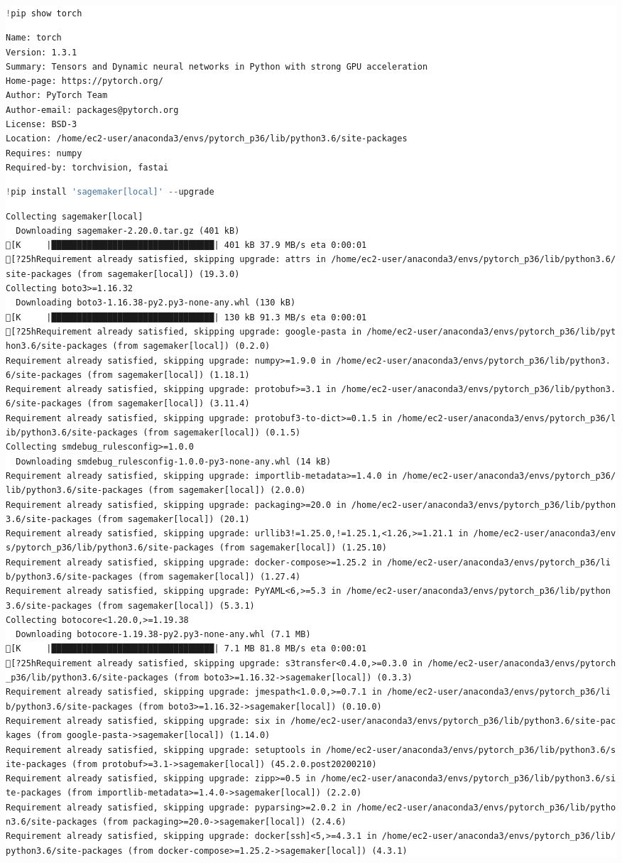```python
!pip show torch
```

    Name: torch
    Version: 1.3.1
    Summary: Tensors and Dynamic neural networks in Python with strong GPU acceleration
    Home-page: https://pytorch.org/
    Author: PyTorch Team
    Author-email: packages@pytorch.org
    License: BSD-3
    Location: /home/ec2-user/anaconda3/envs/pytorch_p36/lib/python3.6/site-packages
    Requires: numpy
    Required-by: torchvision, fastai



```python
!pip install 'sagemaker[local]' --upgrade
```

    Collecting sagemaker[local]
      Downloading sagemaker-2.20.0.tar.gz (401 kB)
    [K     |████████████████████████████████| 401 kB 37.9 MB/s eta 0:00:01
    [?25hRequirement already satisfied, skipping upgrade: attrs in /home/ec2-user/anaconda3/envs/pytorch_p36/lib/python3.6/site-packages (from sagemaker[local]) (19.3.0)
    Collecting boto3>=1.16.32
      Downloading boto3-1.16.38-py2.py3-none-any.whl (130 kB)
    [K     |████████████████████████████████| 130 kB 91.3 MB/s eta 0:00:01
    [?25hRequirement already satisfied, skipping upgrade: google-pasta in /home/ec2-user/anaconda3/envs/pytorch_p36/lib/python3.6/site-packages (from sagemaker[local]) (0.2.0)
    Requirement already satisfied, skipping upgrade: numpy>=1.9.0 in /home/ec2-user/anaconda3/envs/pytorch_p36/lib/python3.6/site-packages (from sagemaker[local]) (1.18.1)
    Requirement already satisfied, skipping upgrade: protobuf>=3.1 in /home/ec2-user/anaconda3/envs/pytorch_p36/lib/python3.6/site-packages (from sagemaker[local]) (3.11.4)
    Requirement already satisfied, skipping upgrade: protobuf3-to-dict>=0.1.5 in /home/ec2-user/anaconda3/envs/pytorch_p36/lib/python3.6/site-packages (from sagemaker[local]) (0.1.5)
    Collecting smdebug_rulesconfig>=1.0.0
      Downloading smdebug_rulesconfig-1.0.0-py3-none-any.whl (14 kB)
    Requirement already satisfied, skipping upgrade: importlib-metadata>=1.4.0 in /home/ec2-user/anaconda3/envs/pytorch_p36/lib/python3.6/site-packages (from sagemaker[local]) (2.0.0)
    Requirement already satisfied, skipping upgrade: packaging>=20.0 in /home/ec2-user/anaconda3/envs/pytorch_p36/lib/python3.6/site-packages (from sagemaker[local]) (20.1)
    Requirement already satisfied, skipping upgrade: urllib3!=1.25.0,!=1.25.1,<1.26,>=1.21.1 in /home/ec2-user/anaconda3/envs/pytorch_p36/lib/python3.6/site-packages (from sagemaker[local]) (1.25.10)
    Requirement already satisfied, skipping upgrade: docker-compose>=1.25.2 in /home/ec2-user/anaconda3/envs/pytorch_p36/lib/python3.6/site-packages (from sagemaker[local]) (1.27.4)
    Requirement already satisfied, skipping upgrade: PyYAML<6,>=5.3 in /home/ec2-user/anaconda3/envs/pytorch_p36/lib/python3.6/site-packages (from sagemaker[local]) (5.3.1)
    Collecting botocore<1.20.0,>=1.19.38
      Downloading botocore-1.19.38-py2.py3-none-any.whl (7.1 MB)
    [K     |████████████████████████████████| 7.1 MB 81.8 MB/s eta 0:00:01
    [?25hRequirement already satisfied, skipping upgrade: s3transfer<0.4.0,>=0.3.0 in /home/ec2-user/anaconda3/envs/pytorch_p36/lib/python3.6/site-packages (from boto3>=1.16.32->sagemaker[local]) (0.3.3)
    Requirement already satisfied, skipping upgrade: jmespath<1.0.0,>=0.7.1 in /home/ec2-user/anaconda3/envs/pytorch_p36/lib/python3.6/site-packages (from boto3>=1.16.32->sagemaker[local]) (0.10.0)
    Requirement already satisfied, skipping upgrade: six in /home/ec2-user/anaconda3/envs/pytorch_p36/lib/python3.6/site-packages (from google-pasta->sagemaker[local]) (1.14.0)
    Requirement already satisfied, skipping upgrade: setuptools in /home/ec2-user/anaconda3/envs/pytorch_p36/lib/python3.6/site-packages (from protobuf>=3.1->sagemaker[local]) (45.2.0.post20200210)
    Requirement already satisfied, skipping upgrade: zipp>=0.5 in /home/ec2-user/anaconda3/envs/pytorch_p36/lib/python3.6/site-packages (from importlib-metadata>=1.4.0->sagemaker[local]) (2.2.0)
    Requirement already satisfied, skipping upgrade: pyparsing>=2.0.2 in /home/ec2-user/anaconda3/envs/pytorch_p36/lib/python3.6/site-packages (from packaging>=20.0->sagemaker[local]) (2.4.6)
    Requirement already satisfied, skipping upgrade: docker[ssh]<5,>=4.3.1 in /home/ec2-user/anaconda3/envs/pytorch_p36/lib/python3.6/site-packages (from docker-compose>=1.25.2->sagemaker[local]) (4.3.1)